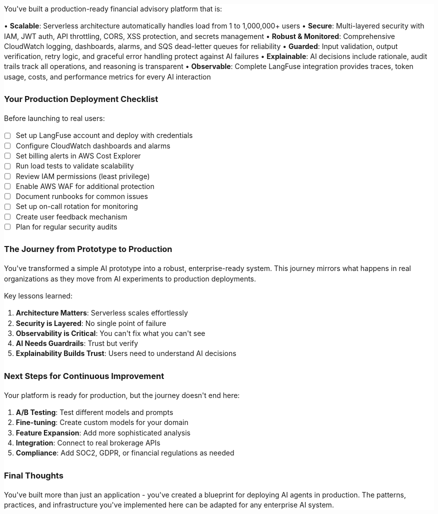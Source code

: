 You've built a production-ready financial advisory platform that is:

• **Scalable**: Serverless architecture automatically handles load from 1 to 1,000,000+ users
• **Secure**: Multi-layered security with IAM, JWT auth, API throttling, CORS, XSS protection, and secrets management
• **Robust & Monitored**: Comprehensive CloudWatch logging, dashboards, alarms, and SQS dead-letter queues for reliability
• **Guarded**: Input validation, output verification, retry logic, and graceful error handling protect against AI failures
• **Explainable**: AI decisions include rationale, audit trails track all operations, and reasoning is transparent
• **Observable**: Complete LangFuse integration provides traces, token usage, costs, and performance metrics for every AI interaction

### Your Production Deployment Checklist

Before launching to real users:

- [ ] Set up LangFuse account and deploy with credentials
- [ ] Configure CloudWatch dashboards and alarms
- [ ] Set billing alerts in AWS Cost Explorer
- [ ] Run load tests to validate scalability
- [ ] Review IAM permissions (least privilege)
- [ ] Enable AWS WAF for additional protection
- [ ] Document runbooks for common issues
- [ ] Set up on-call rotation for monitoring
- [ ] Create user feedback mechanism
- [ ] Plan for regular security audits

### The Journey from Prototype to Production

You've transformed a simple AI prototype into a robust, enterprise-ready system. This journey mirrors what happens in real organizations as they move from AI experiments to production deployments.

Key lessons learned:
1. **Architecture Matters**: Serverless scales effortlessly
2. **Security is Layered**: No single point of failure
3. **Observability is Critical**: You can't fix what you can't see
4. **AI Needs Guardrails**: Trust but verify
5. **Explainability Builds Trust**: Users need to understand AI decisions

### Next Steps for Continuous Improvement

Your platform is ready for production, but the journey doesn't end here:

1. **A/B Testing**: Test different models and prompts
2. **Fine-tuning**: Create custom models for your domain
3. **Feature Expansion**: Add more sophisticated analysis
4. **Integration**: Connect to real brokerage APIs
5. **Compliance**: Add SOC2, GDPR, or financial regulations as needed

### Final Thoughts

You've built more than just an application - you've created a blueprint for deploying AI agents in production. The patterns, practices, and infrastructure you've implemented here can be adapted for any enterprise AI system.
